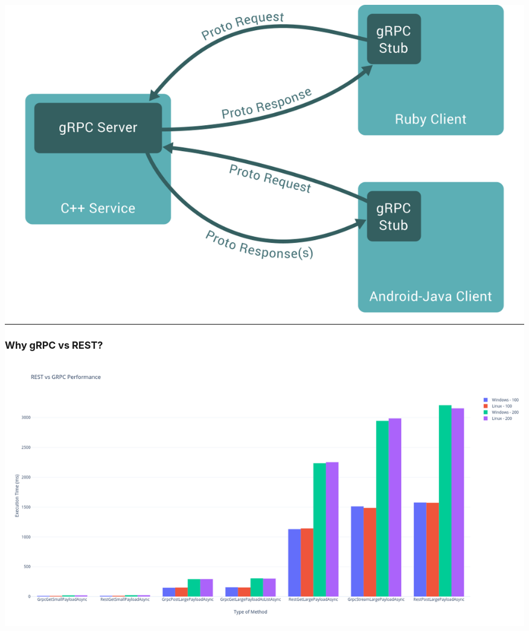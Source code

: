 ![h:512](./assets/11-images/grpc.svg)

---

### Why gRPC vs REST?

![h:512](./assets/11-images/grpc-vs-rest.png)
